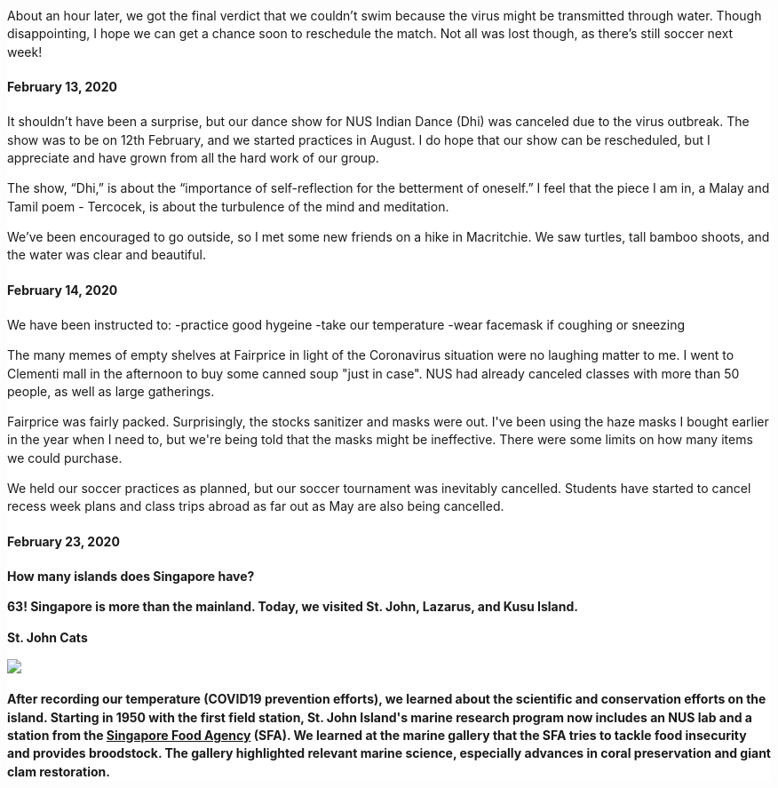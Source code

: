 About an hour later, we got the final verdict that we couldn’t swim because the virus might be transmitted through water. Though disappointing, I hope we can get a chance soon to reschedule the match. Not all was lost though, as there’s still soccer next week!

#### February 13, 2020

It shouldn’t have been a surprise, but our dance show for NUS Indian Dance (Dhi) was canceled due to the virus outbreak. The show was to be on 12th February, and we started practices in August. I do hope that our show can be rescheduled, but I appreciate and have grown from all the hard work of our group.

The show, “Dhi,” is about the “importance of self-reflection for the betterment of oneself.” I feel that the piece I am in, a Malay and Tamil poem - Tercocek, is about the turbulence of the mind and meditation.

We’ve been encouraged to go outside, so I met some new friends on a hike in Macritchie. We saw turtles, tall bamboo shoots, and the water was clear and beautiful.


#### February 14, 2020

We have been instructed to: 
-practice good hygeine 
-take our temperature
-wear facemask if coughing or sneezing

The many memes of empty shelves at Fairprice in light of the Coronavirus situation were no laughing matter to me. I went to Clementi mall in the afternoon to buy some canned soup "just in case". NUS had already canceled classes with more than 50 people, as well as large gatherings.

Fairprice was fairly packed. Surprisingly, the stocks sanitizer and masks were out. I've been using the haze masks I bought earlier in the year when I need to, but we're being told that the masks might be ineffective. There were some limits on how many items we could purchase. 

We held our soccer practices as planned, but our soccer tournament was inevitably cancelled. Students have started to cancel recess week plans and class trips abroad as far out as May are also being cancelled.

#### February 23, 2020

<b> How many islands does Singapore have? <b>

63! Singapore is more than the mainland. 
Today, we visited St. John, Lazarus, and Kusu Island.

St. John Cats
<div><img src="https://lh3.googleusercontent.com/1h9V3vlgUrnd_i6Z_TJ4SaGCkxPbYEVLW5GVXolq_5NxCgta-uVl1Tb-vjEJurdOQyGxw8l6wt9TCFLSCv5D-4LWQTGfcs_nssLzWwG-TtjpHbJMr7cUVIYh2ShS71P53FNgFMsvZO6W0IhG_r2X6ImnpJtWjyEFLfT0J9mCGI1nIWF4TVi8zGCdygWESSy7sJBOojZyXHKS2Wr2pEUsr1apaH5lHh7pTsQTNkD3Qm8HsXQaYRBkXSnroHAIOTNFGRNhan5f4jzXREiPF-bq_rdOV2kf-Z5XIoGYkrhG03HIlcw4_Ymwjd5EyElBAs44sUOBGnGtroqLbf5s8DDWHusKVEAqyJNHBgzj2gx55sbeqFESl_vhxeAbygbKw9GNJIz-kXG_gEnHQtHtLL5Q8xfAXnSPiCofLpU-zstRnTQM8MVkkXgvSRbS3D50wD5q7z0QSJRvYeQDAkho9qe0pTVj7M8McrXnGGyIlWnT1opYIeBcpSSxZO8IYYGM1c9EzpZIRnBJDhrc5Iy-rk3RgBfluftY3AGIMKauiOjYAcadWtr9oJeLTw0uJeTLLHl9G3aqP9EVCfj5oflPL5I0KNRlD6Ix0vi_fzlhfmPwtF7w6zuX0q-jNXNUenn_v81ajP8gBFxfsBl5AfdJPzOyux9nKxWr2zN0aycyDJamAM8d_IBE_4w1tQ=w1056-h1406-no" style="width:30%"></div>

After recording our temperature (COVID19 prevention efforts), we learned about the scientific and conservation efforts on the island. Starting in 1950 with the first field station, St. John Island's marine research program now includes an NUS lab and a station from the [Singapore Food Agency](https://www.sfa.gov.sg/food-farming/aquaculture-services/marine-aquaculture-centre) (SFA). We learned at the marine gallery that the SFA tries to tackle food insecurity and provides broodstock. The gallery highlighted relevant marine science, especially advances in coral preservation and giant clam restoration.
